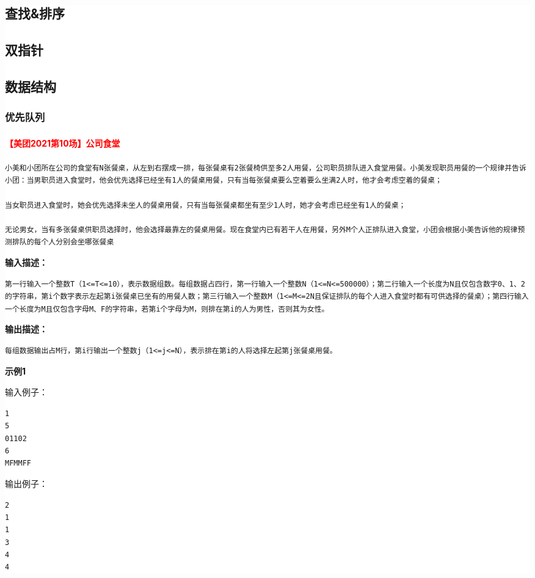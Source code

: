 ```c++
```





## 查找&排序

## 双指针

## 数据结构

### 优先队列

#### <font color=red>【美团2021第10场】公司食堂</font>

```
小美和小团所在公司的食堂有N张餐桌，从左到右摆成一排，每张餐桌有2张餐椅供至多2人用餐，公司职员排队进入食堂用餐。小美发现职员用餐的一个规律并告诉小团：当男职员进入食堂时，他会优先选择已经坐有1人的餐桌用餐，只有当每张餐桌要么空着要么坐满2人时，他才会考虑空着的餐桌；

当女职员进入食堂时，她会优先选择未坐人的餐桌用餐，只有当每张餐桌都坐有至少1人时，她才会考虑已经坐有1人的餐桌；

无论男女，当有多张餐桌供职员选择时，他会选择最靠左的餐桌用餐。现在食堂内已有若干人在用餐，另外M个人正排队进入食堂，小团会根据小美告诉他的规律预测排队的每个人分别会坐哪张餐桌
```

**输入描述：**

```
第一行输入一个整数T（1<=T<=10），表示数据组数。每组数据占四行，第一行输入一个整数N（1<=N<=500000）；第二行输入一个长度为N且仅包含数字0、1、2的字符串，第i个数字表示左起第i张餐桌已坐有的用餐人数；第三行输入一个整数M（1<=M<=2N且保证排队的每个人进入食堂时都有可供选择的餐桌）；第四行输入一个长度为M且仅包含字母M、F的字符串，若第i个字母为M，则排在第i的人为男性，否则其为女性。
```

**输出描述：**

```
每组数据输出占M行，第i行输出一个整数j（1<=j<=N），表示排在第i的人将选择左起第j张餐桌用餐。
```

**示例1**

输入例子：

```
1
5
01102
6
MFMMFF
```

输出例子：

```
2
1
1
3
4
4
```

